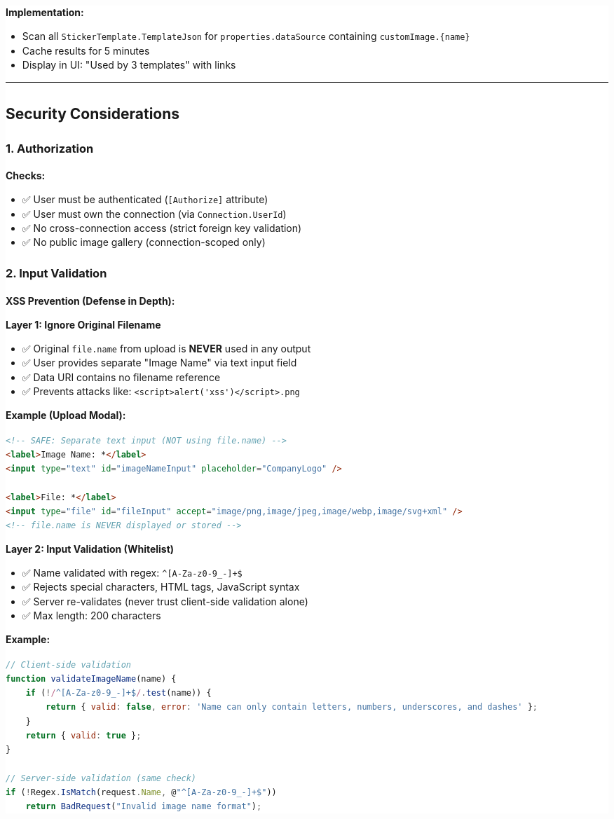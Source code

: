 **Implementation:**
- Scan all `StickerTemplate.TemplateJson` for `properties.dataSource` containing `customImage.{name}`
- Cache results for 5 minutes
- Display in UI: "Used by 3 templates" with links

---

## Security Considerations

### 1. Authorization

**Checks:**
- ✅ User must be authenticated (`[Authorize]` attribute)
- ✅ User must own the connection (via `Connection.UserId`)
- ✅ No cross-connection access (strict foreign key validation)
- ✅ No public image gallery (connection-scoped only)

### 2. Input Validation

**XSS Prevention (Defense in Depth):**

**Layer 1: Ignore Original Filename**
- ✅ Original `file.name` from upload is **NEVER** used in any output
- ✅ User provides separate "Image Name" via text input field
- ✅ Data URI contains no filename reference
- ✅ Prevents attacks like: `<script>alert('xss')</script>.png`

**Example (Upload Modal):**
```html
<!-- SAFE: Separate text input (NOT using file.name) -->
<label>Image Name: *</label>
<input type="text" id="imageNameInput" placeholder="CompanyLogo" />

<label>File: *</label>
<input type="file" id="fileInput" accept="image/png,image/jpeg,image/webp,image/svg+xml" />
<!-- file.name is NEVER displayed or stored -->
```

**Layer 2: Input Validation (Whitelist)**
- ✅ Name validated with regex: `^[A-Za-z0-9_-]+$`
- ✅ Rejects special characters, HTML tags, JavaScript syntax
- ✅ Server re-validates (never trust client-side validation alone)
- ✅ Max length: 200 characters

**Example:**
```javascript
// Client-side validation
function validateImageName(name) {
    if (!/^[A-Za-z0-9_-]+$/.test(name)) {
        return { valid: false, error: 'Name can only contain letters, numbers, underscores, and dashes' };
    }
    return { valid: true };
}

// Server-side validation (same check)
if (!Regex.IsMatch(request.Name, @"^[A-Za-z0-9_-]+$"))
    return BadRequest("Invalid image name format");
```

